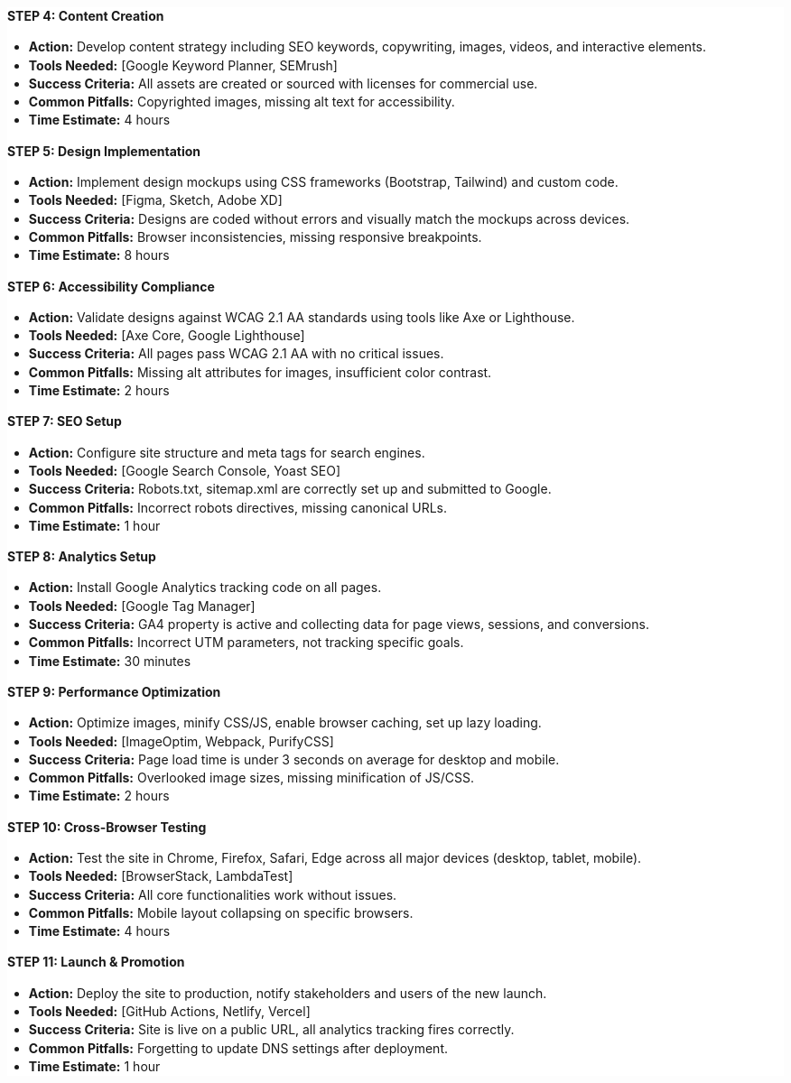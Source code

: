 **STEP 4: Content Creation**
- **Action:** Develop content strategy including SEO keywords, copywriting, images, videos, and interactive elements.
- **Tools Needed:** [Google Keyword Planner, SEMrush]
- **Success Criteria:** All assets are created or sourced with licenses for commercial use.
- **Common Pitfalls:** Copyrighted images, missing alt text for accessibility.
- **Time Estimate:** 4 hours

**STEP 5: Design Implementation**
- **Action:** Implement design mockups using CSS frameworks (Bootstrap, Tailwind) and custom code.
- **Tools Needed:** [Figma, Sketch, Adobe XD]
- **Success Criteria:** Designs are coded without errors and visually match the mockups across devices.
- **Common Pitfalls:** Browser inconsistencies, missing responsive breakpoints.
- **Time Estimate:** 8 hours

**STEP 6: Accessibility Compliance**
- **Action:** Validate designs against WCAG 2.1 AA standards using tools like Axe or Lighthouse.
- **Tools Needed:** [Axe Core, Google Lighthouse]
- **Success Criteria:** All pages pass WCAG 2.1 AA with no critical issues.
- **Common Pitfalls:** Missing alt attributes for images, insufficient color contrast.
- **Time Estimate:** 2 hours

**STEP 7: SEO Setup**
- **Action:** Configure site structure and meta tags for search engines.
- **Tools Needed:** [Google Search Console, Yoast SEO]
- **Success Criteria:** Robots.txt, sitemap.xml are correctly set up and submitted to Google.
- **Common Pitfalls:** Incorrect robots directives, missing canonical URLs.
- **Time Estimate:** 1 hour

**STEP 8: Analytics Setup**
- **Action:** Install Google Analytics tracking code on all pages.
- **Tools Needed:** [Google Tag Manager]
- **Success Criteria:** GA4 property is active and collecting data for page views, sessions, and conversions.
- **Common Pitfalls:** Incorrect UTM parameters, not tracking specific goals.
- **Time Estimate:** 30 minutes

**STEP 9: Performance Optimization**
- **Action:** Optimize images, minify CSS/JS, enable browser caching, set up lazy loading.
- **Tools Needed:** [ImageOptim, Webpack, PurifyCSS]
- **Success Criteria:** Page load time is under 3 seconds on average for desktop and mobile.
- **Common Pitfalls:** Overlooked image sizes, missing minification of JS/CSS.
- **Time Estimate:** 2 hours

**STEP 10: Cross-Browser Testing**
- **Action:** Test the site in Chrome, Firefox, Safari, Edge across all major devices (desktop, tablet, mobile).
- **Tools Needed:** [BrowserStack, LambdaTest]
- **Success Criteria:** All core functionalities work without issues.
- **Common Pitfalls:** Mobile layout collapsing on specific browsers.
- **Time Estimate:** 4 hours

**STEP 11: Launch & Promotion**
- **Action:** Deploy the site to production, notify stakeholders and users of the new launch.
- **Tools Needed:** [GitHub Actions, Netlify, Vercel]
- **Success Criteria:** Site is live on a public URL, all analytics tracking fires correctly.
- **Common Pitfalls:** Forgetting to update DNS settings after deployment.
- **Time Estimate:** 1 hour
